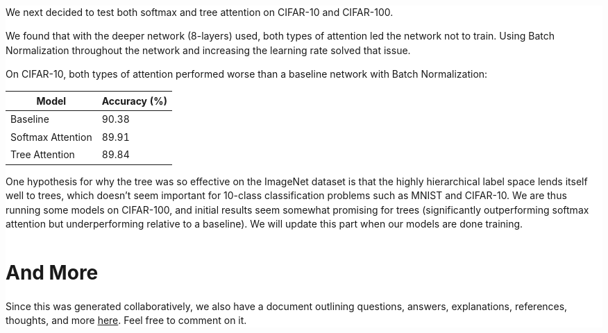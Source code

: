 We next decided to test both softmax and tree attention on CIFAR-10 and CIFAR-100.

We found that with the deeper network (8-layers) used, both types of attention led the network not to train. Using Batch Normalization throughout the network and increasing the learning rate solved that issue.

On CIFAR-10, both types of attention performed worse than a baseline network with Batch Normalization:

| Model             | Accuracy (%) |
|-------------------|--------------|
| Baseline          | 90.38        |
| Softmax Attention | 89.91        |
| Tree Attention    | 89.84        |

One hypothesis for why the tree was so effective on the ImageNet dataset is that the highly hierarchical label space lends itself well to trees, which doesn’t seem important for 10-class classification problems such as MNIST and CIFAR-10. We are thus running some models on CIFAR-100, and initial results seem somewhat promising for trees (significantly outperforming softmax attention but underperforming relative to a baseline). We will update this part when our models are done training.

# And More

Since this was generated collaboratively, we also have a document outlining questions, answers, explanations, references, thoughts, and more [here](https://docs.google.com/document/d/1-I6rlGdPlQ6cYYd6t07zRNtiW6KUk2UpVhv7-vM-21M/edit?usp=sharing). Feel free to comment on it.

